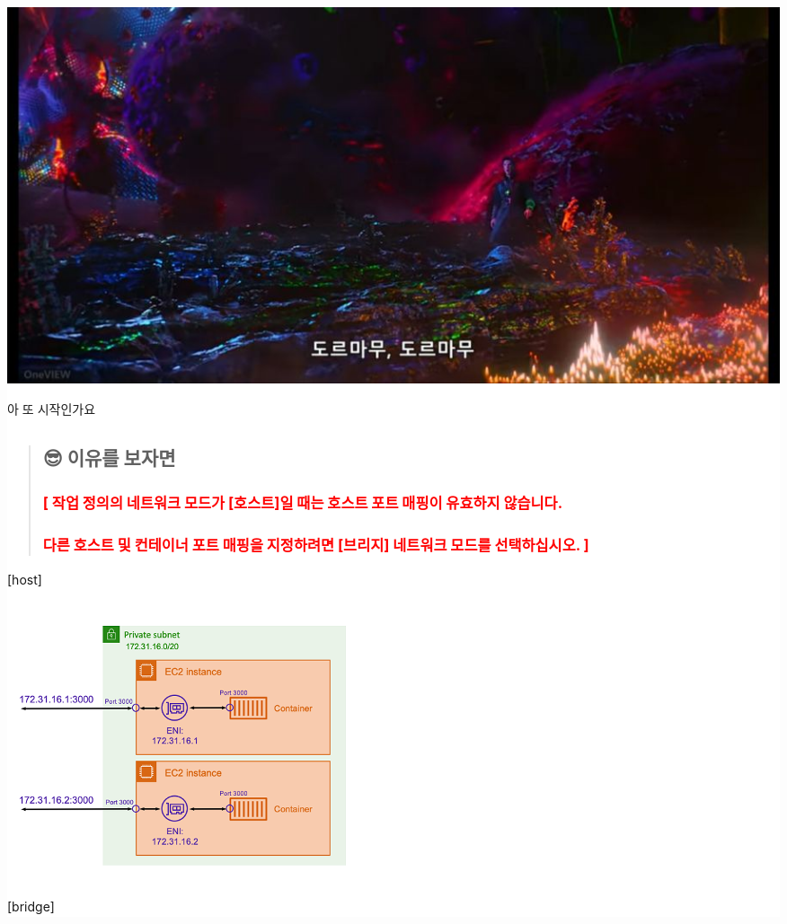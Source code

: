 ![](images/untitled-20-.png)

아 또 시작인가요

> ## 😎 이유를 보자면
>
> ### <span style="color:red">\[ 작업 정의의 네트워크 모드가 [호스트]일 때는 호스트 포트 매핑이 유효하지 않습니다.  </span>
>
> ### <span style="color:red"> 다른 호스트 및 컨테이너 포트 매핑을 지정하려면 \[브리지] 네트워크 모드를 선택하십시오. ]  </span>

\[host]

![](images/untitled-21-.png)

\[bridge]
